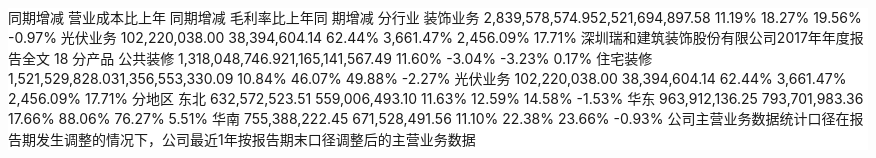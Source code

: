 同期增减
营业成本比上年
同期增减
毛利率比上年同
期增减
分行业
装饰业务
2,839,578,574.952,521,694,897.58
11.19%
18.27%
19.56%
-0.97%
光伏业务
102,220,038.00
38,394,604.14
62.44%
3,661.47%
2,456.09%
17.71%
深圳瑞和建筑装饰股份有限公司2017年年度报告全文
18
分产品
公共装修
1,318,048,746.921,165,141,567.49
11.60%
-3.04%
-3.23%
0.17%
住宅装修
1,521,529,828.031,356,553,330.09
10.84%
46.07%
49.88%
-2.27%
光伏业务
102,220,038.00
38,394,604.14
62.44%
3,661.47%
2,456.09%
17.71%
分地区
东北
632,572,523.51
559,006,493.10
11.63%
12.59%
14.58%
-1.53%
华东
963,912,136.25
793,701,983.36
17.66%
88.06%
76.27%
5.51%
华南
755,388,222.45
671,528,491.56
11.10%
22.38%
23.66%
-0.93%
公司主营业务数据统计口径在报告期发生调整的情况下，公司最近1年按报告期末口径调整后的主营业务数据
